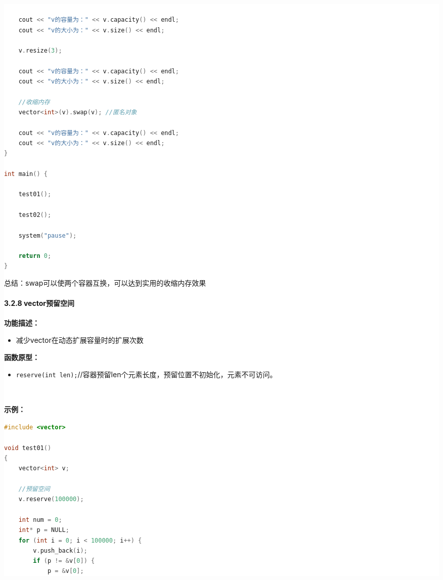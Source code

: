 ```C++

	cout << "v的容量为：" << v.capacity() << endl;
	cout << "v的大小为：" << v.size() << endl;

	v.resize(3);

	cout << "v的容量为：" << v.capacity() << endl;
	cout << "v的大小为：" << v.size() << endl;

	//收缩内存
	vector<int>(v).swap(v); //匿名对象

	cout << "v的容量为：" << v.capacity() << endl;
	cout << "v的大小为：" << v.size() << endl;
}

int main() {

	test01();

	test02();

	system("pause");

	return 0;
}

```

总结：swap可以使两个容器互换，可以达到实用的收缩内存效果









#### 3.2.8 vector预留空间

**功能描述：**

* 减少vector在动态扩展容量时的扩展次数



**函数原型：**

* `reserve(int len);`//容器预留len个元素长度，预留位置不初始化，元素不可访问。

  ​

**示例：**

```C++
#include <vector>

void test01()
{
	vector<int> v;

	//预留空间
	v.reserve(100000);

	int num = 0;
	int* p = NULL;
	for (int i = 0; i < 100000; i++) {
		v.push_back(i);
		if (p != &v[0]) {
			p = &v[0];
```